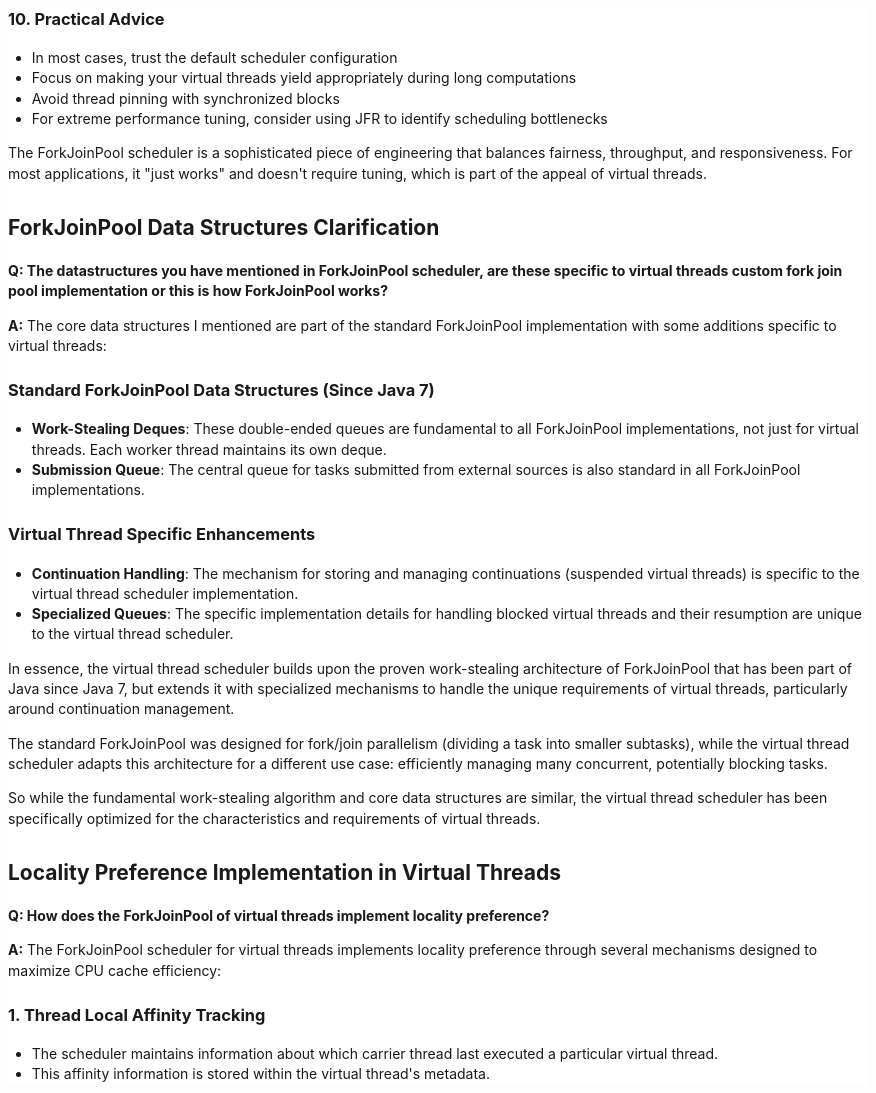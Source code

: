 ### 10. Practical Advice

- In most cases, trust the default scheduler configuration
- Focus on making your virtual threads yield appropriately during long computations
- Avoid thread pinning with synchronized blocks
- For extreme performance tuning, consider using JFR to identify scheduling bottlenecks

The ForkJoinPool scheduler is a sophisticated piece of engineering that balances fairness, throughput, and responsiveness. For most applications, it "just works" and doesn't require tuning, which is part of the appeal of virtual threads.

## ForkJoinPool Data Structures Clarification

**Q: The datastructures you have mentioned in ForkJoinPool scheduler, are these specific to virtual threads custom fork join pool implementation or this is how ForkJoinPool works?**

**A:** The core data structures I mentioned are part of the standard ForkJoinPool implementation with some additions specific to virtual threads:

### Standard ForkJoinPool Data Structures (Since Java 7)
- **Work-Stealing Deques**: These double-ended queues are fundamental to all ForkJoinPool implementations, not just for virtual threads. Each worker thread maintains its own deque.
- **Submission Queue**: The central queue for tasks submitted from external sources is also standard in all ForkJoinPool implementations.

### Virtual Thread Specific Enhancements
- **Continuation Handling**: The mechanism for storing and managing continuations (suspended virtual threads) is specific to the virtual thread scheduler implementation.
- **Specialized Queues**: The specific implementation details for handling blocked virtual threads and their resumption are unique to the virtual thread scheduler.

In essence, the virtual thread scheduler builds upon the proven work-stealing architecture of ForkJoinPool that has been part of Java since Java 7, but extends it with specialized mechanisms to handle the unique requirements of virtual threads, particularly around continuation management.

The standard ForkJoinPool was designed for fork/join parallelism (dividing a task into smaller subtasks), while the virtual thread scheduler adapts this architecture for a different use case: efficiently managing many concurrent, potentially blocking tasks.

So while the fundamental work-stealing algorithm and core data structures are similar, the virtual thread scheduler has been specifically optimized for the characteristics and requirements of virtual threads.

## Locality Preference Implementation in Virtual Threads

**Q: How does the ForkJoinPool of virtual threads implement locality preference?**

**A:** The ForkJoinPool scheduler for virtual threads implements locality preference through several mechanisms designed to maximize CPU cache efficiency:

### 1. Thread Local Affinity Tracking

- The scheduler maintains information about which carrier thread last executed a particular virtual thread.
- This affinity information is stored within the virtual thread's metadata.
